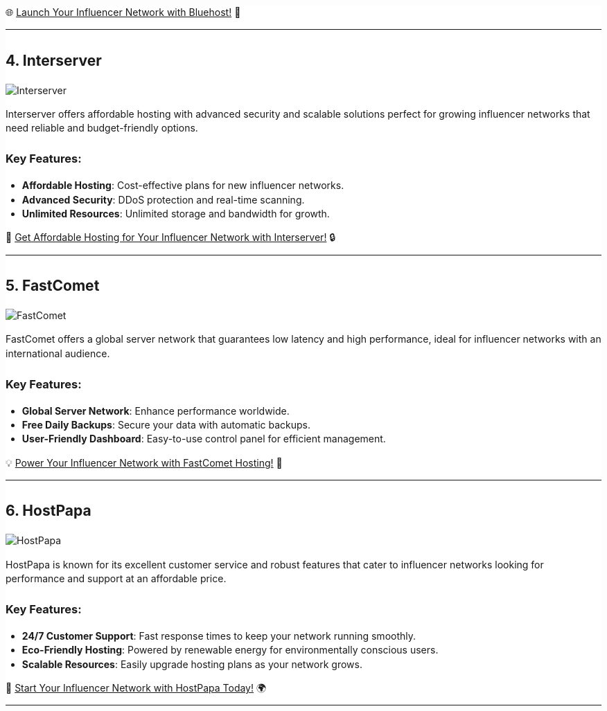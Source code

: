 🌐 [Launch Your Influencer Network with Bluehost!](https://snipitx.com/bluehost-jy) 🚀

---

## 4. Interserver

![Interserver](https://i.imgur.com/OM5dOEW.jpeg "Interserver Hosting")

Interserver offers affordable hosting with advanced security and scalable solutions perfect for growing influencer networks that need reliable and budget-friendly options.

### Key Features:
- **Affordable Hosting**: Cost-effective plans for new influencer networks.
- **Advanced Security**: DDoS protection and real-time scanning.
- **Unlimited Resources**: Unlimited storage and bandwidth for growth.

💸 [Get Affordable Hosting for Your Influencer Network with Interserver!](https://snipitx.com/interserver-jy) 🔒

---

## 5. FastComet

![FastComet](https://i.imgur.com/7qgXuWp.png "FastComet Hosting")

FastComet offers a global server network that guarantees low latency and high performance, ideal for influencer networks with an international audience.

### Key Features:
- **Global Server Network**: Enhance performance worldwide.
- **Free Daily Backups**: Secure your data with automatic backups.
- **User-Friendly Dashboard**: Easy-to-use control panel for efficient management.

💡 [Power Your Influencer Network with FastComet Hosting!](https://snipitx.com/fastcomet-jy) 🌟

---

## 6. HostPapa

![HostPapa](https://i.imgur.com/ouDTkvl.jpeg "HostPapa Hosting")

HostPapa is known for its excellent customer service and robust features that cater to influencer networks looking for performance and support at an affordable price.

### Key Features:
- **24/7 Customer Support**: Fast response times to keep your network running smoothly.
- **Eco-Friendly Hosting**: Powered by renewable energy for environmentally conscious users.
- **Scalable Resources**: Easily upgrade hosting plans as your network grows.

🌱 [Start Your Influencer Network with HostPapa Today!](https://snipitx.com/hostpapa-jy) 🌍

---

